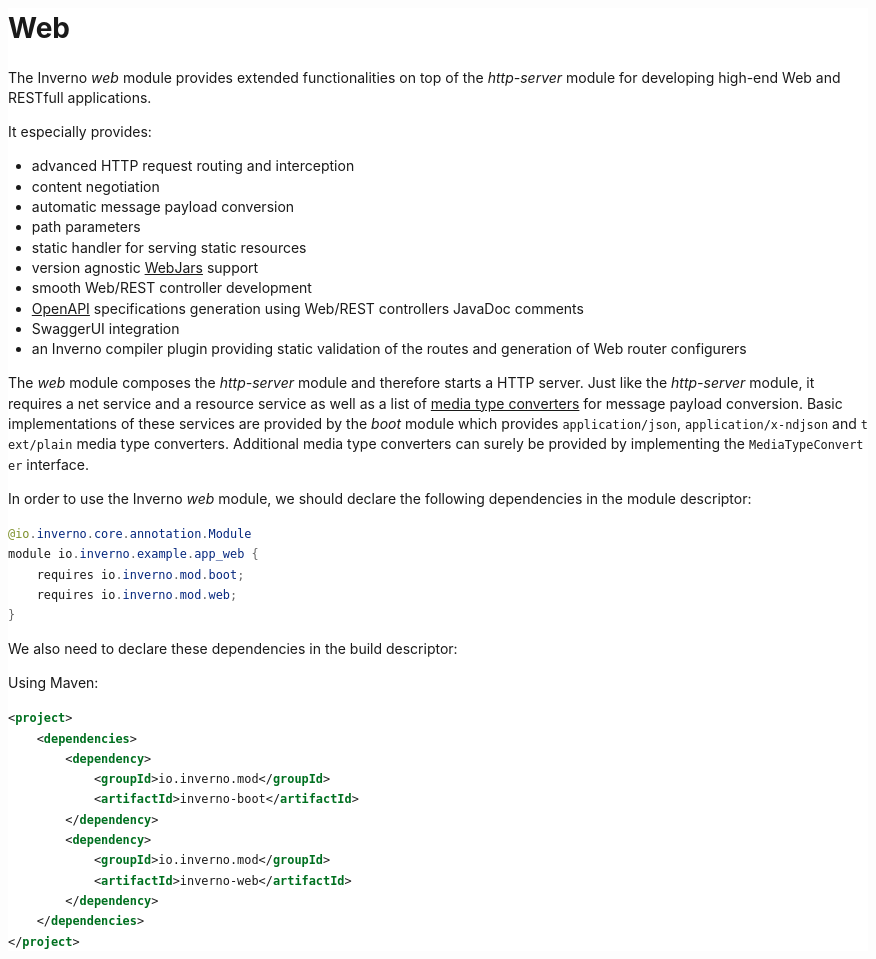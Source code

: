 [inverno-tools-root]: https://github.com/inverno-io/inverno-tools

[webjars]: https://www.webjars.org/
[open-api]: https://www.openapis.org/
[swagger-ui]: https://swagger.io/tools/swagger-ui/
[form-urlencoded]: https://url.spec.whatwg.org/#application/x-www-form-urlencoded
[ndjson]: http://ndjson.org/
[yaml]: https://en.wikipedia.org/wiki/YAML

[rfc-7231-5.1.1]: https://tools.ietf.org/html/rfc7231#section-5.1.1
[rfc-7231-5.3]: https://tools.ietf.org/html/rfc7231#section-5.3
[rfc-7231-5.3.1]: https://tools.ietf.org/html/rfc7231#section-5.3.1
[rfc-7231-5.3.2]: https://tools.ietf.org/html/rfc7231#section-5.3.2
[rfc-7231-5.3.5]: https://tools.ietf.org/html/rfc7231#section-5.3.5
[rfc-7231-7.1.2]: https://tools.ietf.org/html/rfc7231#section-7.1.2

# Web

The Inverno *web* module provides extended functionalities on top of the *http-server* module for developing high-end Web and RESTfull applications.

It especially provides:

- advanced HTTP request routing and interception
- content negotiation
- automatic message payload conversion
- path parameters
- static handler for serving static resources
- version agnostic [WebJars][webjars] support
- smooth Web/REST controller development
- [OpenAPI][open-api] specifications generation using Web/REST controllers JavaDoc comments
- SwaggerUI integration
- an Inverno compiler plugin providing static validation of the routes and generation of Web router configurers

The *web* module composes the *http-server* module and therefore starts a HTTP server. Just like the *http-server* module, it requires a net service and a resource service as well as a list of [media type converters](#media-type-converter) for message payload conversion. Basic implementations of these services are provided by the *boot* module which provides `application/json`, `application/x-ndjson` and `text/plain` media type converters. Additional media type converters can surely be provided by implementing the `MediaTypeConverter` interface.

In order to use the Inverno *web* module, we should declare the following dependencies in the module descriptor:

```java
@io.inverno.core.annotation.Module
module io.inverno.example.app_web {
    requires io.inverno.mod.boot;
    requires io.inverno.mod.web;
}
```

We also need to declare these dependencies in the build descriptor:

Using Maven:

```xml
<project>
    <dependencies>
        <dependency>
            <groupId>io.inverno.mod</groupId>
            <artifactId>inverno-boot</artifactId>
        </dependency>
        <dependency>
            <groupId>io.inverno.mod</groupId>
            <artifactId>inverno-web</artifactId>
        </dependency>
    </dependencies>
</project>
```

